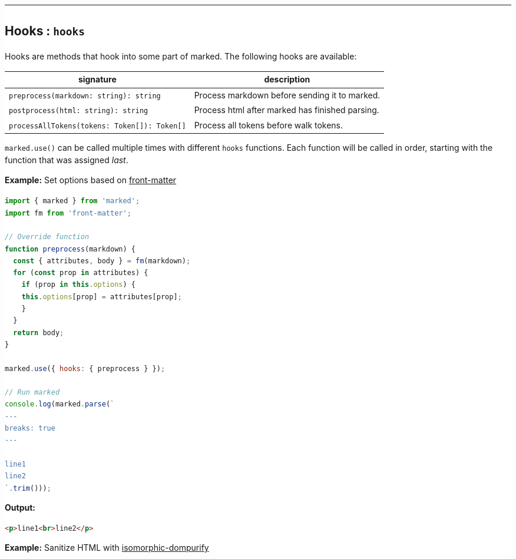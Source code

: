 ***

<h2 id="hooks">Hooks : <code>hooks</code></h2>

Hooks are methods that hook into some part of marked. The following hooks are available:

| signature | description |
|-----------|-------------|
| `preprocess(markdown: string): string` | Process markdown before sending it to marked. |
| `postprocess(html: string): string` | Process html after marked has finished parsing. |
| `processAllTokens(tokens: Token[]): Token[]` | Process all tokens before walk tokens. |

`marked.use()` can be called multiple times with different `hooks` functions. Each function will be called in order, starting with the function that was assigned *last*.

**Example:** Set options based on [front-matter](https://www.npmjs.com/package/front-matter)

```js
import { marked } from 'marked';
import fm from 'front-matter';

// Override function
function preprocess(markdown) {
  const { attributes, body } = fm(markdown);
  for (const prop in attributes) {
    if (prop in this.options) {
    this.options[prop] = attributes[prop];
    }
  }
  return body;
}

marked.use({ hooks: { preprocess } });

// Run marked
console.log(marked.parse(`
---
breaks: true
---

line1
line2
`.trim()));
```

**Output:**

```html
<p>line1<br>line2</p>
```

**Example:** Sanitize HTML with [isomorphic-dompurify](https://www.npmjs.com/package/isomorphic-dompurify)


  [1]: #heading "heading"